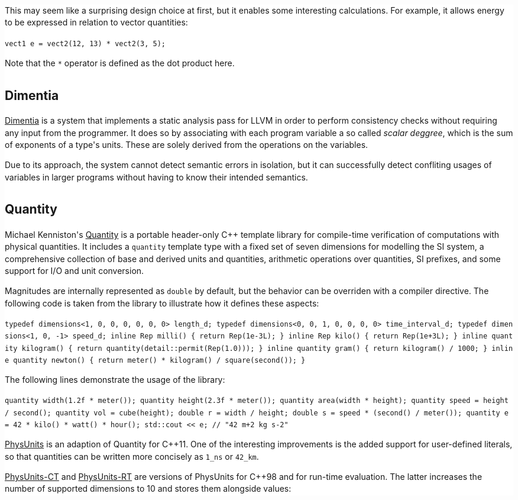 This may seem like a surprising design choice at first, but it enables some interesting calculations. For example, it allows energy to be expressed in relation to vector quantities:

```
vect1 e = vect2(12, 13) * vect2(3, 5);
```

Note that the `*` operator is defined as the dot product here.

Dimentia
--------

[Dimentia](https://www.cs.cmu.edu/~sboucher/dimentia.pdf) is a system that implements a static analysis pass for LLVM in order to perform consistency checks without requiring any input from the programmer. It does so by associating with each program variable a so called _scalar deggree_, which is the sum of exponents of a type's units. These are solely derived from the operations on the variables.

Due to its approach, the system cannot detect semantic errors in isolation, but it can successfully detect confliting usages of variables in larger programs without having to know their intended semantics.

Quantity
--------

Michael Kenniston's [Quantity](http://home.xnet.com/~msk/quantity/quantity.html) is a portable header-only C++ template library for compile-time verification of computations with physical quantities. It includes a `quantity` template type with a fixed set of seven dimensions for modelling the SI system, a comprehensive collection of base and derived units and quantities, arithmetic operations over quantities, SI prefixes, and some support for I/O and unit conversion.

Magnitudes are internally represented as `double` by default, but the behavior can be overriden with a compiler directive. The following code is taken from the library to illustrate how it defines these aspects:

```
typedef dimensions<1, 0, 0, 0, 0, 0, 0> length_d; typedef dimensions<0, 0, 1, 0, 0, 0, 0> time_interval_d; typedef dimensions<1, 0, -1> speed_d; inline Rep milli() { return Rep(1e-3L); } inline Rep kilo() { return Rep(1e+3L); } inline quantity kilogram() { return quantity(detail::permit(Rep(1.0))); } inline quantity gram() { return kilogram() / 1000; } inline quantity newton() { return meter() * kilogram() / square(second()); }
```

The following lines demonstrate the usage of the library:

```
quantity width(1.2f * meter()); quantity height(2.3f * meter()); quantity area(width * height); quantity speed = height / second(); quantity vol = cube(height); double r = width / height; double s = speed * (second() / meter()); quantity e = 42 * kilo() * watt() * hour(); std::cout << e; // "42 m+2 kg s-2"
```

[PhysUnits](https://github.com/martinmoene/PhysUnits-CT-Cpp11) is an adaption of Quantity for C++11. One of the interesting improvements is the added support for user-defined literals, so that quantities can be written more concisely as `1_ns` or `42_km`.

[PhysUnits-CT](https://github.com/martinmoene/PhysUnits-CT) and [PhysUnits-RT](https://github.com/martinmoene/PhysUnits-RT) are versions of PhysUnits for C++98 and for run-time evaluation. The latter increases the number of supported dimensions to 10 and stores them alongside values:
